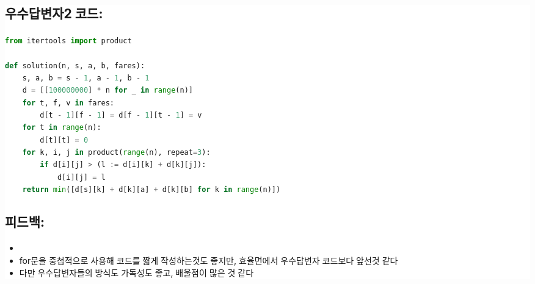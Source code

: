 ## 우수답변자2 코드:

```python
from itertools import product

def solution(n, s, a, b, fares):
    s, a, b = s - 1, a - 1, b - 1
    d = [[100000000] * n for _ in range(n)]
    for t, f, v in fares:
        d[t - 1][f - 1] = d[f - 1][t - 1] = v
    for t in range(n):
        d[t][t] = 0
    for k, i, j in product(range(n), repeat=3):
        if d[i][j] > (l := d[i][k] + d[k][j]):
            d[i][j] = l
    return min([d[s][k] + d[k][a] + d[k][b] for k in range(n)])
```

## 피드백:

- 
- for문을 중첩적으로 사용해 코드를 짧게 작성하는것도 좋지만, 효율면에서 우수답변자 코드보다 앞선것 같다
- 다만 우수답변자들의 방식도 가독성도 좋고, 배울점이 많은 것 같다